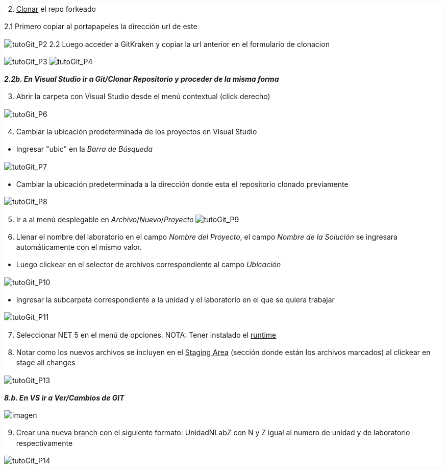2. [Clonar](#Clone) el repo forkeado

2.1 Primero copiar al portapapeles la dirección url de este

![tutoGit_P2](https://user-images.githubusercontent.com/41701343/111100784-4606c680-8527-11eb-8e96-e00ed107bb12.png)
2.2 Luego acceder a GitKraken y copiar la url anterior en el formulario de clonacion

![tutoGit_P3](https://user-images.githubusercontent.com/41701343/111100928-9aaa4180-8527-11eb-8d9b-548e5f562a36.png)
![tutoGit_P4](https://user-images.githubusercontent.com/41701343/111100985-ba416a00-8527-11eb-9099-341edb9c4c60.png)

***2.2b. En Visual Studio ir a *Git*/*Clonar Repositorio* y proceder de la misma forma***

3. Abrir la carpeta con Visual Studio desde el menú contextual (click derecho)

![tutoGit_P6](https://user-images.githubusercontent.com/41701343/111101096-f674ca80-8527-11eb-9518-2e316b3c6568.png)

4. Cambiar la ubicación predeterminada de los proyectos en Visual Studio
- Ingresar "ubic" en la *Barra de Búsqueda*

![tutoGit_P7](https://user-images.githubusercontent.com/41701343/111101162-16a48980-8528-11eb-8f06-77e28c36a81b.png)
- Cambiar la ubicación predeterminada a la dirección donde esta el repositorio clonado previamente

![tutoGit_P8](https://user-images.githubusercontent.com/41701343/111101168-1906e380-8528-11eb-928b-78e6c17394dc.png)

5. Ir a al menú desplegable en *Archivo*/*Nuevo*/*Proyecto*
![tutoGit_P9](https://user-images.githubusercontent.com/41701343/111101334-6f742200-8528-11eb-886f-e33286c1c9e5.png)

6. Llenar el nombre del laboratorio en el campo *Nombre del Proyecto*, el campo *Nombre de la Solución* se ingresara automáticamente con el mismo valor. 
- Luego clickear en el selector de archivos correspondiente al campo *Ubicación*

![tutoGit_P10](https://user-images.githubusercontent.com/41701343/111101400-90d50e00-8528-11eb-9f25-9d2ea5fa675f.png)
- Ingresar la subcarpeta correspondiente a la unidad y el laboratorio en el que se quiera trabajar

![tutoGit_P11](https://user-images.githubusercontent.com/41701343/111101521-dc87b780-8528-11eb-9c76-e42978b920b3.png)

7. Seleccionar NET 5 en el menú de opciones. NOTA: Tener instalado el [runtime](#Instalacion-de-componentes-en-caso-de-faltar-alguno-despues-de-la-instalación)

8. Notar como los nuevos archivos se incluyen en el [Staging Area](#Staging-Area) (sección donde están los archivos marcados) al clickear en stage all changes

![tutoGit_P13](https://user-images.githubusercontent.com/41701343/111101580-faedb300-8528-11eb-88b8-d592ecd8b8f0.png)

***8.b. En VS ir a *Ver*/*Cambios de GIT****

![imagen](https://user-images.githubusercontent.com/41701343/112892379-9ba6ab80-90af-11eb-93ff-801881c83001.png)

9. Crear una nueva [branch](#Branch) con el siguiente formato: UnidadNLabZ con N y Z igual al numero de unidad y de laboratorio respectivamente

![tutoGit_P14](https://user-images.githubusercontent.com/41701343/111101723-41dba880-8529-11eb-97df-46b6864b6fcf.png)
